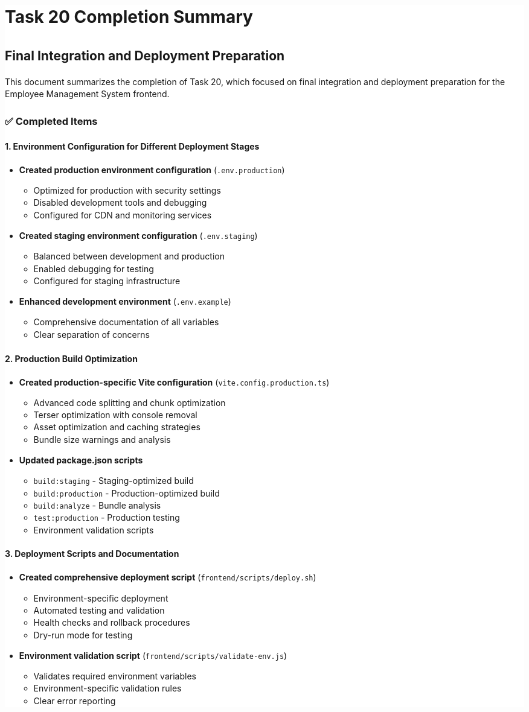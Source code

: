 # Task 20 Completion Summary

## Final Integration and Deployment Preparation

This document summarizes the completion of Task 20, which focused on final integration and deployment preparation for the Employee Management System frontend.

### ✅ Completed Items

#### 1. Environment Configuration for Different Deployment Stages

- **Created production environment configuration** (`.env.production`)
  - Optimized for production with security settings
  - Disabled development tools and debugging
  - Configured for CDN and monitoring services

- **Created staging environment configuration** (`.env.staging`)
  - Balanced between development and production
  - Enabled debugging for testing
  - Configured for staging infrastructure

- **Enhanced development environment** (`.env.example`)
  - Comprehensive documentation of all variables
  - Clear separation of concerns

#### 2. Production Build Optimization

- **Created production-specific Vite configuration** (`vite.config.production.ts`)
  - Advanced code splitting and chunk optimization
  - Terser optimization with console removal
  - Asset optimization and caching strategies
  - Bundle size warnings and analysis

- **Updated package.json scripts**
  - `build:staging` - Staging-optimized build
  - `build:production` - Production-optimized build
  - `build:analyze` - Bundle analysis
  - `test:production` - Production testing
  - Environment validation scripts

#### 3. Deployment Scripts and Documentation

- **Created comprehensive deployment script** (`frontend/scripts/deploy.sh`)
  - Environment-specific deployment
  - Automated testing and validation
  - Health checks and rollback procedures
  - Dry-run mode for testing

- **Environment validation script** (`frontend/scripts/validate-env.js`)
  - Validates required environment variables
  - Environment-specific validation rules
  - Clear error reporting

